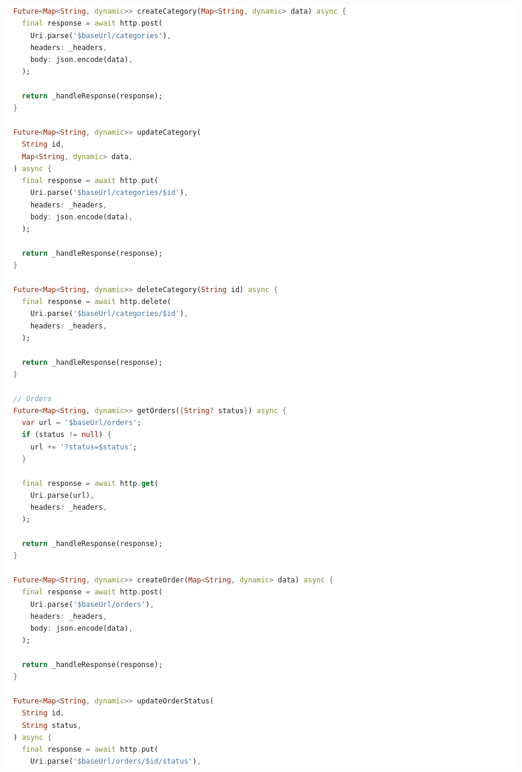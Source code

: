 ```dart
  Future<Map<String, dynamic>> createCategory(Map<String, dynamic> data) async {
    final response = await http.post(
      Uri.parse('$baseUrl/categories'),
      headers: _headers,
      body: json.encode(data),
    );
    
    return _handleResponse(response);
  }

  Future<Map<String, dynamic>> updateCategory(
    String id,
    Map<String, dynamic> data,
  ) async {
    final response = await http.put(
      Uri.parse('$baseUrl/categories/$id'),
      headers: _headers,
      body: json.encode(data),
    );
    
    return _handleResponse(response);
  }

  Future<Map<String, dynamic>> deleteCategory(String id) async {
    final response = await http.delete(
      Uri.parse('$baseUrl/categories/$id'),
      headers: _headers,
    );
    
    return _handleResponse(response);
  }

  // Orders
  Future<Map<String, dynamic>> getOrders({String? status}) async {
    var url = '$baseUrl/orders';
    if (status != null) {
      url += '?status=$status';
    }
    
    final response = await http.get(
      Uri.parse(url),
      headers: _headers,
    );
    
    return _handleResponse(response);
  }

  Future<Map<String, dynamic>> createOrder(Map<String, dynamic> data) async {
    final response = await http.post(
      Uri.parse('$baseUrl/orders'),
      headers: _headers,
      body: json.encode(data),
    );
    
    return _handleResponse(response);
  }

  Future<Map<String, dynamic>> updateOrderStatus(
    String id,
    String status,
  ) async {
    final response = await http.put(
      Uri.parse('$baseUrl/orders/$id/status'),
```